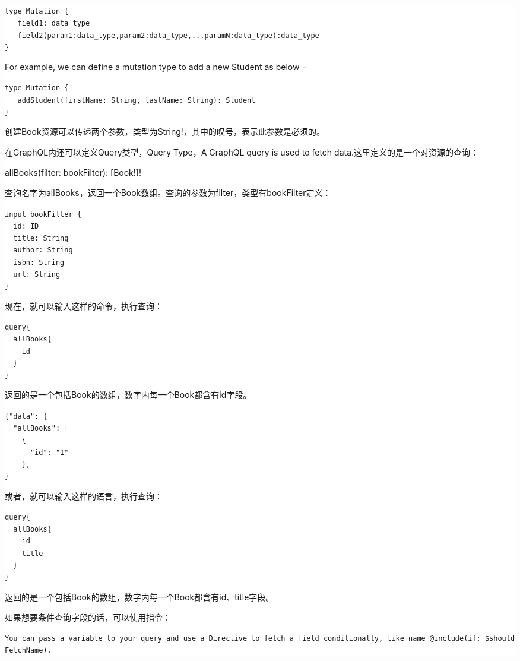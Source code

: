     type Mutation {
       field1: data_type
       field2(param1:data_type,param2:data_type,...paramN:data_type):data_type 
    }

For example, we can define a mutation type to add a new Student as below −

    type Mutation {
       addStudent(firstName: String, lastName: String): Student
    }

创建Book资源可以传递两个参数，类型为String!，其中的叹号，表示此参数是必须的。

在GraphQL内还可以定义Query类型，Query Type，A GraphQL query is used to fetch data.这里定义的是一个对资源的查询：

  allBooks(filter: bookFilter): [Book!]!

查询名字为allBooks，返回一个Book数组。查询的参数为filter，类型有bookFilter定义：

    input bookFilter {
      id: ID
      title: String
      author: String
      isbn: String
      url: String
    }

现在，就可以输入这样的命令，执行查询：

    query{
      allBooks{
        id
      }
    }

返回的是一个包括Book的数组，数字内每一个Book都含有id字段。

    {"data": {
      "allBooks": [
        {
          "id": "1"
        },
    }

或者，就可以输入这样的语言，执行查询：

    query{
      allBooks{
        id
        title
      }
    }

返回的是一个包括Book的数组，数字内每一个Book都含有id、title字段。


如果想要条件查询字段的话，可以使用指令：

    You can pass a variable to your query and use a Directive to fetch a field conditionally, like name @include(if: $shouldFetchName).

